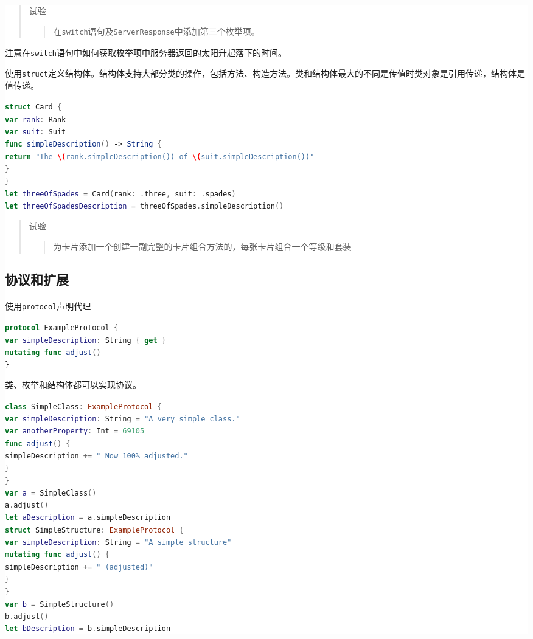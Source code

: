 > 试验
>
> > 在`switch`语句及`ServerResponse`中添加第三个枚举项。

注意在`switch`语句中如何获取枚举项中服务器返回的太阳升起落下的时间。

使用`struct`定义结构体。结构体支持大部分类的操作，包括方法、构造方法。类和结构体最大的不同是传值时类对象是引用传递，结构体是值传递。

```swift
struct Card {
var rank: Rank
var suit: Suit
func simpleDescription() -> String {
return "The \(rank.simpleDescription()) of \(suit.simpleDescription())"
}
}
let threeOfSpades = Card(rank: .three, suit: .spades)
let threeOfSpadesDescription = threeOfSpades.simpleDescription()
```

> 试验
>
> > 为卡片添加一个创建一副完整的卡片组合方法的，每张卡片组合一个等级和套装

## 协议和扩展

使用`protocol`声明代理

```swift
protocol ExampleProtocol {
var simpleDescription: String { get }
mutating func adjust()
}
```

类、枚举和结构体都可以实现协议。

```swift
class SimpleClass: ExampleProtocol {
var simpleDescription: String = "A very simple class."
var anotherProperty: Int = 69105
func adjust() {
simpleDescription += " Now 100% adjusted."
}
}
var a = SimpleClass()
a.adjust()
let aDescription = a.simpleDescription
struct SimpleStructure: ExampleProtocol {
var simpleDescription: String = "A simple structure"
mutating func adjust() {
simpleDescription += " (adjusted)"
}
}
var b = SimpleStructure()
b.adjust()
let bDescription = b.simpleDescription
```
